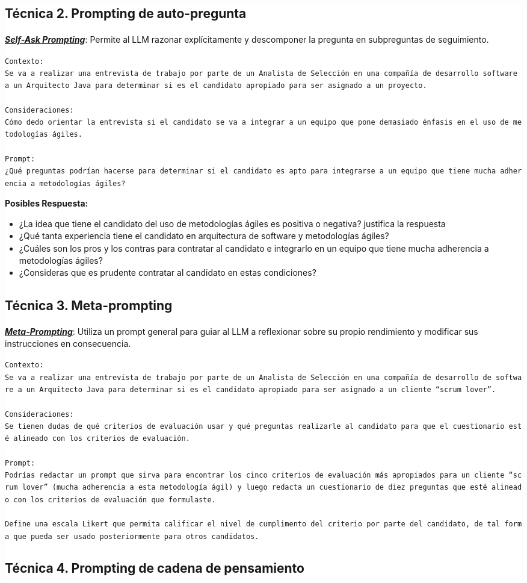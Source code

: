 ## Técnica 2. Prompting de auto-pregunta
<ins>***Self-Ask Prompting***</ins>: Permite al LLM razonar explícitamente y descomponer la pregunta en subpreguntas de seguimiento.

```
Contexto:
Se va a realizar una entrevista de trabajo por parte de un Analista de Selección en una compañía de desarrollo software a un Arquitecto Java para determinar si es el candidato apropiado para ser asignado a un proyecto.

Consideraciones:
Cómo dedo orientar la entrevista si el candidato se va a integrar a un equipo que pone demasiado énfasis en el uso de metodologías ágiles.

Prompt:
¿Qué preguntas podrían hacerse para determinar si el candidato es apto para integrarse a un equipo que tiene mucha adherencia a metodologías ágiles?
```

**Posibles Respuesta:**
- ¿La idea que tiene el candidato del uso de metodologías ágiles es positiva o negativa? justifica la respuesta
- ¿Qué tanta  experiencia tiene el candidato en arquitectura de software y metodologías ágiles?
- ¿Cuáles son los pros y los contras para contratar al candidato e integrarlo en un equipo que tiene mucha adherencia a metodologías ágiles?
- ¿Consideras que es prudente contratar al candidato en estas condiciones?

## Técnica 3. Meta-prompting

<ins>***Meta-Prompting***</ins>: Utiliza un prompt general para guiar al LLM a reflexionar sobre su propio rendimiento y modificar sus instrucciones en consecuencia.

```
Contexto:
Se va a realizar una entrevista de trabajo por parte de un Analista de Selección en una compañía de desarrollo de software a un Arquitecto Java para determinar si es el candidato apropiado para ser asignado a un cliente “scrum lover”.

Consideraciones:
Se tienen dudas de qué criterios de evaluación usar y qué preguntas realizarle al candidato para que el cuestionario esté alineado con los criterios de evaluación.

Prompt:
Podrías redactar un prompt que sirva para encontrar los cinco criterios de evaluación más apropiados para un cliente “scrum lover” (mucha adherencia a esta metodología ágil) y luego redacta un cuestionario de diez preguntas que esté alineado con los criterios de evaluación que formulaste.

Define una escala Likert que permita calificar el nivel de cumplimento del criterio por parte del candidato, de tal forma que pueda ser usado posteriormente para otros candidatos.
```

## Técnica 4. Prompting de cadena de pensamiento

